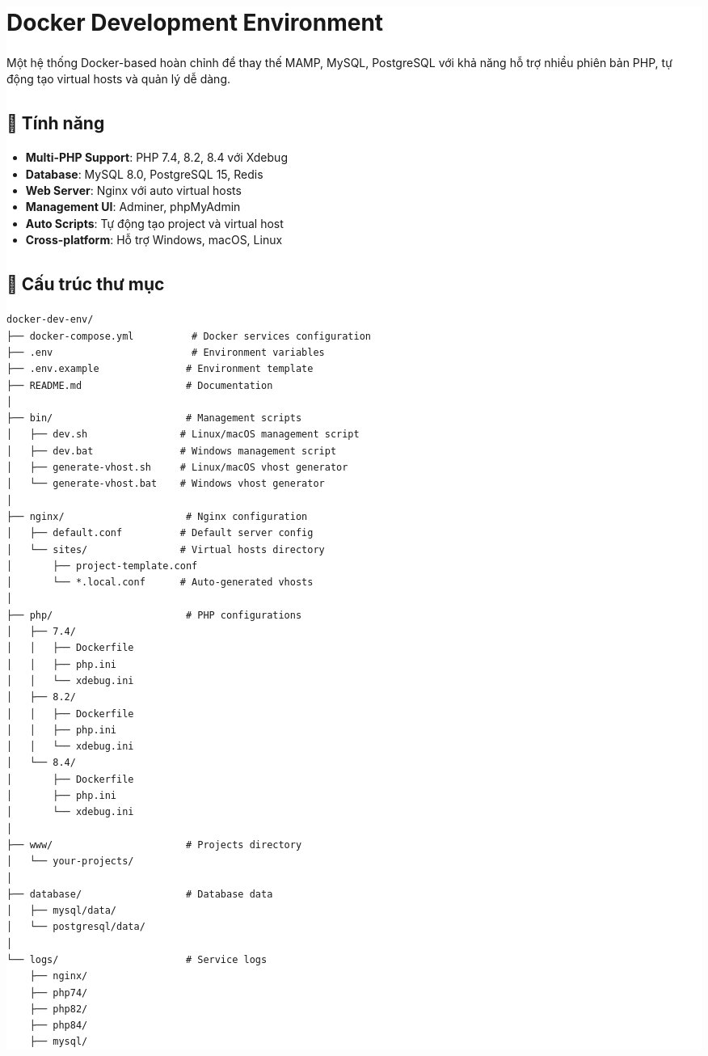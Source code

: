 # Docker Development Environment

Một hệ thống Docker-based hoàn chỉnh để thay thế MAMP, MySQL, PostgreSQL với khả năng hỗ trợ nhiều phiên bản PHP, tự động tạo virtual hosts và quản lý dễ dàng.

## 🚀 Tính năng

- **Multi-PHP Support**: PHP 7.4, 8.2, 8.4 với Xdebug
- **Database**: MySQL 8.0, PostgreSQL 15, Redis
- **Web Server**: Nginx với auto virtual hosts
- **Management UI**: Adminer, phpMyAdmin
- **Auto Scripts**: Tự động tạo project và virtual host
- **Cross-platform**: Hỗ trợ Windows, macOS, Linux

## 📁 Cấu trúc thư mục

```
docker-dev-env/
├── docker-compose.yml          # Docker services configuration
├── .env                        # Environment variables
├── .env.example               # Environment template
├── README.md                  # Documentation
│
├── bin/                       # Management scripts
│   ├── dev.sh                # Linux/macOS management script
│   ├── dev.bat               # Windows management script
│   ├── generate-vhost.sh     # Linux/macOS vhost generator
│   └── generate-vhost.bat    # Windows vhost generator
│
├── nginx/                     # Nginx configuration
│   ├── default.conf          # Default server config
│   └── sites/                # Virtual hosts directory
│       ├── project-template.conf
│       └── *.local.conf      # Auto-generated vhosts
│
├── php/                       # PHP configurations
│   ├── 7.4/
│   │   ├── Dockerfile
│   │   ├── php.ini
│   │   └── xdebug.ini
│   ├── 8.2/
│   │   ├── Dockerfile
│   │   ├── php.ini
│   │   └── xdebug.ini
│   └── 8.4/
│       ├── Dockerfile
│       ├── php.ini
│       └── xdebug.ini
│
├── www/                       # Projects directory
│   └── your-projects/
│
├── database/                  # Database data
│   ├── mysql/data/
│   └── postgresql/data/
│
└── logs/                      # Service logs
    ├── nginx/
    ├── php74/
    ├── php82/
    ├── php84/
    ├── mysql/
```